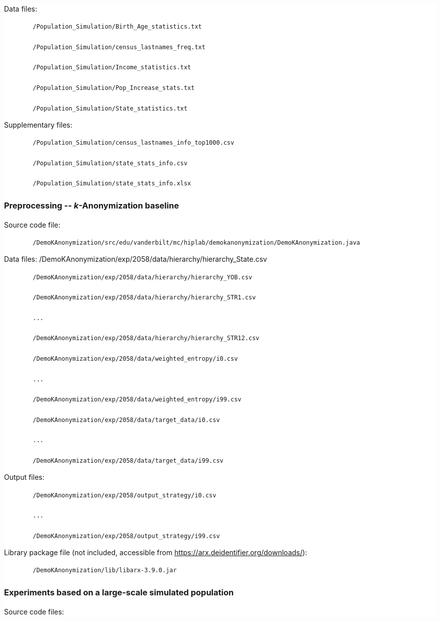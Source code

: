 Data files:

            /Population_Simulation/Birth_Age_statistics.txt
            
            /Population_Simulation/census_lastnames_freq.txt
            
            /Population_Simulation/Income_statistics.txt
            
            /Population_Simulation/Pop_Increase_stats.txt
            
            /Population_Simulation/State_statistics.txt

Supplementary files:

            /Population_Simulation/census_lastnames_info_top1000.csv
            
            /Population_Simulation/state_stats_info.csv
            
            /Population_Simulation/state_stats_info.xlsx

### Preprocessing -- *k*-Anonymization baseline

Source code file:

            /DemoKAnonymization/src/edu/vanderbilt/mc/hiplab/demokanonymization/DemoKAnonymization.java

Data files:
            /DemoKAnonymization/exp/2058/data/hierarchy/hierarchy_State.csv
            
            /DemoKAnonymization/exp/2058/data/hierarchy/hierarchy_YOB.csv
            
            /DemoKAnonymization/exp/2058/data/hierarchy/hierarchy_STR1.csv
            
            ...
            
            /DemoKAnonymization/exp/2058/data/hierarchy/hierarchy_STR12.csv
            
            /DemoKAnonymization/exp/2058/data/weighted_entropy/i0.csv
            
            ...
            
            /DemoKAnonymization/exp/2058/data/weighted_entropy/i99.csv
            
            /DemoKAnonymization/exp/2058/data/target_data/i0.csv
            
            ...
            
            /DemoKAnonymization/exp/2058/data/target_data/i99.csv

Output files:

            /DemoKAnonymization/exp/2058/output_strategy/i0.csv
            
            ...
            
            /DemoKAnonymization/exp/2058/output_strategy/i99.csv

Library package file (not included, accessible from https://arx.deidentifier.org/downloads/):

            /DemoKAnonymization/lib/libarx-3.9.0.jar

### Experiments based on a large-scale simulated population

Source code files:
